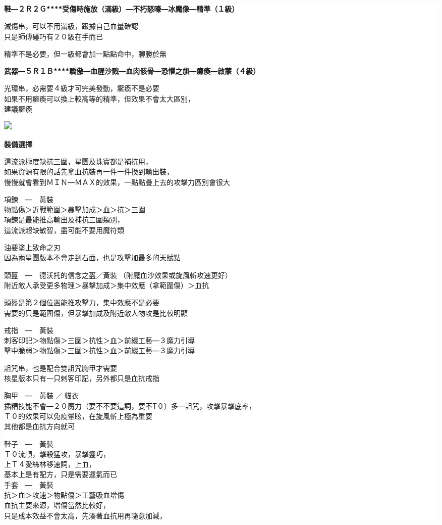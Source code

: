   
**鞋—２Ｒ２Ｇ****受傷時施放（滿級）—不朽怒嚎—冰魔像—精準（１級）**  

  
減傷串，可以不用滿級，跟據自己血量確認  
只是師傅碰巧有２０級在手而已  

  
精準不是必要，但一級都會加一點點命中，聊勝於無  

  
**武器—５Ｒ１Ｂ****驕傲—血腥沙戮—血肉骸骨—恐懼之旗—癱瘓—啟蒙（４級）**  

  
光環串，必需要４級才可完美發動，癱瘓不是必要  
如果不用癱瘓可以換上較高等的精準，但效果不會太大區別，  
建議癱瘓  

  
![](post_assets/gear2.png)  

  
**裝備選擇**  

  
這流派極度缺抗三圍，星團及珠寶都是補抗用，  
如果資源有限的話先拿血抗裝再一件一件換到輸出裝，  
慢慢就會看到ＭＩＮ—ＭＡＸ的效果，一點點疊上去的攻擊力區別會很大  

  
項鍊　—　黃裝  
物點傷＞近戰範圍＞暴擊加成＞血＞抗＞三圍  
項鍊是最能推高輸出及補抗三圍類別，  
這流派超缺敏智，盡可能不要用魔符類  

  
油要塗上致命之刃  
因為兩星團版本不會走到右面，也是攻擊加最多的天賦點  

  
頭盔　—　德沃托的信念之盔／黃裝 （附魔血沙效果或旋風斬攻速更好）  
附近敵人承受更多物理＞暴擊加成＞集中效應（拿範圍傷）＞血抗  

  
頭盔是第２個位置能推攻擊力，集中效應不是必要  
需要的只是範圍傷，但暴擊加成及附近敵人物攻是比較明顯  

  
戒指　—　黃裝  
刺客印記＞物點傷＞三圍＞抗性＞血＞前綴工藝—３魔力引導  
擊中脆弱＞物點傷＞三圍＞抗性＞血＞前綴工藝—３魔力引導  

  
詛咒串，也是配合雙詛咒胸甲才需要  
核星版本只有一只刺客印記，另外都只是血抗戒指  

  
胸甲　—　黃裝 ／ 貓衣  
插糟技能不會—２０魔力（要不不要這詞，要不T０）多一詛咒，攻擊暴擊底率，  
Ｔ０的效果可以免疫暈眩，在旋風斬上極為重要  
其他都是血抗方向就可  

  
鞋子　—　黃裝  
Ｔ０流順，擊殺猛攻，暴擊靈巧，  
上Ｔ４愛絲林移速詞，上血，  
基本上是有配方，只是需要運氣而已  
手套　—　黃裝  
抗＞血＞攻速＞物點傷＞工藝吸血增傷  
血抗主要來源，增傷當然比較好，  
只是成本效益不會太高，先湊著血抗用再隨意加減，  
